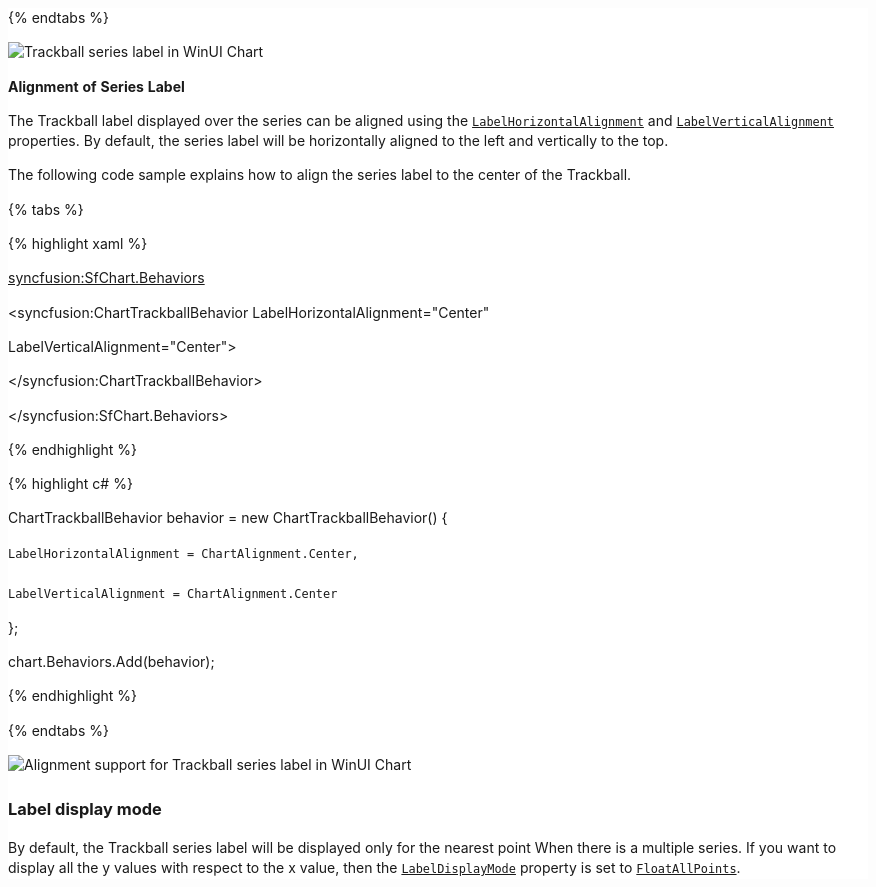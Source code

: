 {% endtabs %}

![Trackball series label in WinUI Chart](Interactive-Features_images/ShowTrackball.png)

**Alignment** **of** **Series** **Label**

The Trackball label displayed over the series can be aligned using the [`LabelHorizontalAlignment`](https://help.syncfusion.com/cr/WinUI/Syncfusion.UI.Xaml.Charts.ChartTrackballBehavior.html#Syncfusion_UI_Xaml_Charts_ChartTrackballBehavior_LabelHorizontalAlignment) and [`LabelVerticalAlignment`](https://help.syncfusion.com/cr/WinUI/Syncfusion.UI.Xaml.Charts.ChartTrackballBehavior.html#Syncfusion_UI_Xaml_Charts_ChartTrackballBehavior_LabelVerticalAlignment) properties. By default, the series label will be horizontally aligned to the left and vertically to the top.

The following code sample explains how to align the series label to the center of the Trackball.

{% tabs %}

{% highlight xaml %}

<syncfusion:SfChart.Behaviors>

<syncfusion:ChartTrackballBehavior LabelHorizontalAlignment="Center" 

LabelVerticalAlignment="Center">

</syncfusion:ChartTrackballBehavior>

</syncfusion:SfChart.Behaviors>

{% endhighlight %}

{% highlight c# %}

ChartTrackballBehavior behavior = new ChartTrackballBehavior()
{

    LabelHorizontalAlignment = ChartAlignment.Center,

    LabelVerticalAlignment = ChartAlignment.Center

};

chart.Behaviors.Add(behavior);

{% endhighlight %}

{% endtabs %}

![Alignment support for Trackball series label in WinUI Chart](Interactive-Features_images/Interactive-Features_img14.jpeg)


### Label display mode

By default, the Trackball series label will be displayed only for the nearest point When there is a multiple series. If you want to display all the y values with respect to the x value, then the [`LabelDisplayMode`](https://help.syncfusion.com/cr/WinUI/Syncfusion.UI.Xaml.Charts.ChartTrackballBehavior.html#Syncfusion_UI_Xaml_Charts_ChartTrackballBehavior_LabelDisplayMode) property is set to [`FloatAllPoints`](https://help.syncfusion.com/cr/WinUI/Syncfusion.UI.Xaml.Charts.TrackballLabelDisplayMode.html).
